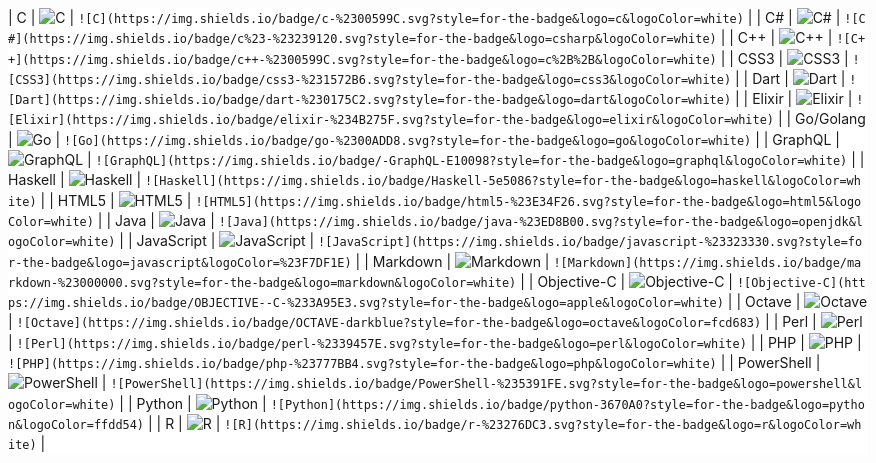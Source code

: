 |        C        |                      ![C](https://img.shields.io/badge/c-%2300599C.svg?style=for-the-badge&logo=c&logoColor=white)                      |                      `![C](https://img.shields.io/badge/c-%2300599C.svg?style=for-the-badge&logo=c&logoColor=white)`                      |
|       C#        |                 ![C#](https://img.shields.io/badge/c%23-%23239120.svg?style=for-the-badge&logo=csharp&logoColor=white)                  |                 `![C#](https://img.shields.io/badge/c%23-%23239120.svg?style=for-the-badge&logo=csharp&logoColor=white)`                  |
|       C++       |                 ![C++](https://img.shields.io/badge/c++-%2300599C.svg?style=for-the-badge&logo=c%2B%2B&logoColor=white)                 |                 `![C++](https://img.shields.io/badge/c++-%2300599C.svg?style=for-the-badge&logo=c%2B%2B&logoColor=white)`                 |
|      CSS3       |                 ![CSS3](https://img.shields.io/badge/css3-%231572B6.svg?style=for-the-badge&logo=css3&logoColor=white)                  |                 `![CSS3](https://img.shields.io/badge/css3-%231572B6.svg?style=for-the-badge&logo=css3&logoColor=white)`                  |
|      Dart       |                 ![Dart](https://img.shields.io/badge/dart-%230175C2.svg?style=for-the-badge&logo=dart&logoColor=white)                  |                 `![Dart](https://img.shields.io/badge/dart-%230175C2.svg?style=for-the-badge&logo=dart&logoColor=white)`                  |
|     Elixir      |              ![Elixir](https://img.shields.io/badge/elixir-%234B275F.svg?style=for-the-badge&logo=elixir&logoColor=white)               |              `![Elixir](https://img.shields.io/badge/elixir-%234B275F.svg?style=for-the-badge&logo=elixir&logoColor=white)`               |
|    Go/Golang    |                    ![Go](https://img.shields.io/badge/go-%2300ADD8.svg?style=for-the-badge&logo=go&logoColor=white)                     |                    `![Go](https://img.shields.io/badge/go-%2300ADD8.svg?style=for-the-badge&logo=go&logoColor=white)`                     |
|     GraphQL     |                ![GraphQL](https://img.shields.io/badge/-GraphQL-E10098?style=for-the-badge&logo=graphql&logoColor=white)                |                `![GraphQL](https://img.shields.io/badge/-GraphQL-E10098?style=for-the-badge&logo=graphql&logoColor=white)`                |
|     Haskell     |                ![Haskell](https://img.shields.io/badge/Haskell-5e5086?style=for-the-badge&logo=haskell&logoColor=white)                 |                `![Haskell](https://img.shields.io/badge/Haskell-5e5086?style=for-the-badge&logo=haskell&logoColor=white)`                 |
|      HTML5      |                ![HTML5](https://img.shields.io/badge/html5-%23E34F26.svg?style=for-the-badge&logo=html5&logoColor=white)                |                `![HTML5](https://img.shields.io/badge/html5-%23E34F26.svg?style=for-the-badge&logo=html5&logoColor=white)`                |
|      Java       |                ![Java](https://img.shields.io/badge/java-%23ED8B00.svg?style=for-the-badge&logo=openjdk&logoColor=white)                |                `![Java](https://img.shields.io/badge/java-%23ED8B00.svg?style=for-the-badge&logo=openjdk&logoColor=white)`                |
|   JavaScript    |      ![JavaScript](https://img.shields.io/badge/javascript-%23323330.svg?style=for-the-badge&logo=javascript&logoColor=%23F7DF1E)       |      `![JavaScript](https://img.shields.io/badge/javascript-%23323330.svg?style=for-the-badge&logo=javascript&logoColor=%23F7DF1E)`       |
|    Markdown     |           ![Markdown](https://img.shields.io/badge/markdown-%23000000.svg?style=for-the-badge&logo=markdown&logoColor=white)            |           `![Markdown](https://img.shields.io/badge/markdown-%23000000.svg?style=for-the-badge&logo=markdown&logoColor=white)`            |
|   Objective-C   |         ![Objective-C](https://img.shields.io/badge/OBJECTIVE--C-%233A95E3.svg?style=for-the-badge&logo=apple&logoColor=white)          |         `![Objective-C](https://img.shields.io/badge/OBJECTIVE--C-%233A95E3.svg?style=for-the-badge&logo=apple&logoColor=white)`          |
|     Octave      |                ![Octave](https://img.shields.io/badge/OCTAVE-darkblue?style=for-the-badge&logo=octave&logoColor=fcd683)                 |                `![Octave](https://img.shields.io/badge/OCTAVE-darkblue?style=for-the-badge&logo=octave&logoColor=fcd683)`                 |
|      Perl       |                 ![Perl](https://img.shields.io/badge/perl-%2339457E.svg?style=for-the-badge&logo=perl&logoColor=white)                  |                 `![Perl](https://img.shields.io/badge/perl-%2339457E.svg?style=for-the-badge&logo=perl&logoColor=white)`                  |
|       PHP       |                   ![PHP](https://img.shields.io/badge/php-%23777BB4.svg?style=for-the-badge&logo=php&logoColor=white)                   |                   `![PHP](https://img.shields.io/badge/php-%23777BB4.svg?style=for-the-badge&logo=php&logoColor=white)`                   |
|   PowerShell    |        ![PowerShell](https://img.shields.io/badge/PowerShell-%235391FE.svg?style=for-the-badge&logo=powershell&logoColor=white)         |        `![PowerShell](https://img.shields.io/badge/PowerShell-%235391FE.svg?style=for-the-badge&logo=powershell&logoColor=white)`         |
|     Python      |                 ![Python](https://img.shields.io/badge/python-3670A0?style=for-the-badge&logo=python&logoColor=ffdd54)                  |                 `![Python](https://img.shields.io/badge/python-3670A0?style=for-the-badge&logo=python&logoColor=ffdd54)`                  |
|        R        |                      ![R](https://img.shields.io/badge/r-%23276DC3.svg?style=for-the-badge&logo=r&logoColor=white)                      |                      `![R](https://img.shields.io/badge/r-%23276DC3.svg?style=for-the-badge&logo=r&logoColor=white)`                      |